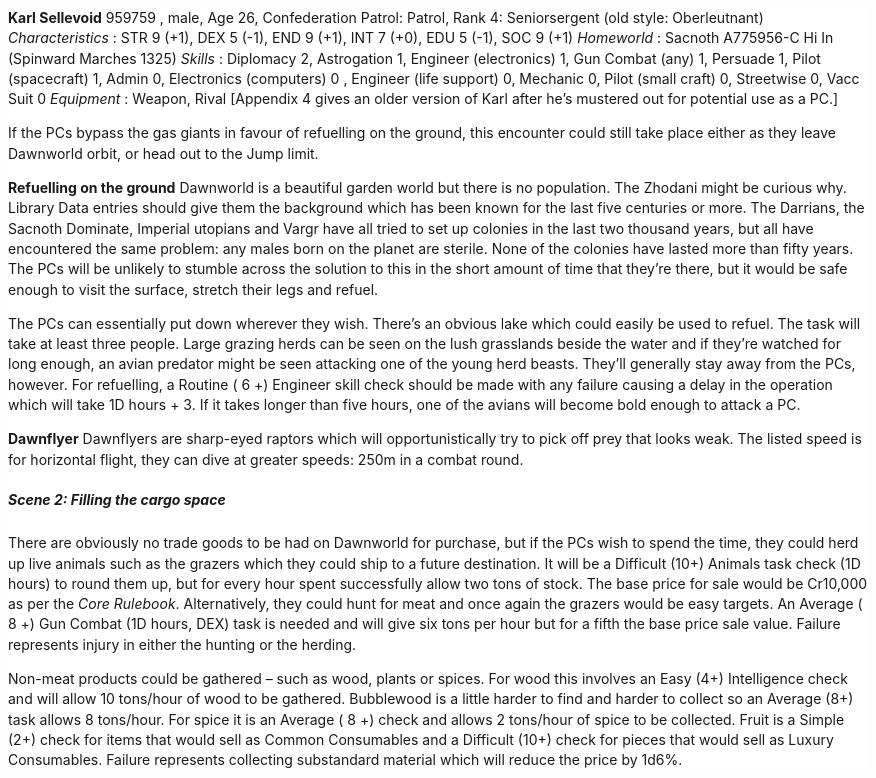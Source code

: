 **Karl Sellevoid**
959759 , male, Age 26, Confederation Patrol: Patrol, Rank 4: Seniorsergent (old style: Oberleutnant)
_Characteristics_ : STR 9 (+1), DEX 5 (-1), END 9 (+1), INT 7 (+0), EDU 5 (-1), SOC 9 (+1)
_Homeworld_ : Sacnoth A775956-C Hi In (Spinward Marches 1325)
_Skills_ : Diplomacy 2, Astrogation 1, Engineer (electronics) 1, Gun Combat (any) 1, Persuade 1, Pilot (spacecraft) 1, Admin 0, Electronics (computers) 0 , Engineer (life support) 0, Mechanic 0, Pilot (small craft) 0, Streetwise 0, Vacc Suit 0 _Equipment_ : Weapon, Rival
[Appendix 4 gives an older version of Karl after he’s mustered out for potential use as a PC.]

If the PCs bypass the gas giants in favour of refuelling on the ground, this encounter could still take place either as they leave Dawnworld orbit, or head out to the Jump limit.

**Refuelling on the ground**
Dawnworld is a beautiful garden world but there is no population. The Zhodani might be curious why. Library Data entries should give them the background which has been known for the last five centuries or more. The Darrians, the Sacnoth Dominate, Imperial utopians and Vargr have all tried to set up colonies in the last two thousand years, but all have encountered the same problem: any males born on the planet are sterile. None of the colonies have lasted more than fifty years. The PCs will be unlikely to stumble across the solution to this in the short amount of time that they’re there, but it would be safe enough to visit the surface, stretch their legs and refuel.

The PCs can essentially put down wherever they wish. There’s an obvious lake which could easily be used to refuel. The task will take at least three people. Large grazing herds can be seen on the lush grasslands beside the water and if they’re watched for long enough, an avian predator might be seen attacking one of the young herd beasts. They’ll generally stay away from the PCs, however. For refuelling, a Routine
( 6 +) Engineer skill check should be made with any failure causing a delay in the operation which will take 1D hours + 3. If it takes longer than five hours, one of the avians will become bold enough to attack a PC.

**Dawnflyer**
Dawnflyers are sharp-eyed raptors which will opportunistically try to pick off prey that looks weak. The listed speed is for horizontal flight, they can dive at greater speeds: 250m in a combat round.

##### Scene 2: Filling the cargo space

There are obviously no trade goods to be had on Dawnworld for purchase, but if the PCs wish to spend the time, they could herd up live animals such as the grazers which they could ship to a future destination. It will be a Difficult (10+) Animals task check (1D hours) to round them up, but for every hour spent successfully allow two tons of stock. The base price for sale would be Cr10,000 as per the _Core Rulebook_. Alternatively, they could hunt for meat and once again the grazers would be easy targets. An Average ( 8 +) Gun Combat (1D hours, DEX) task is needed and will give six tons per hour but for a fifth the base price sale value. Failure represents injury in either the hunting or the herding.

Non-meat products could be gathered – such as wood, plants or spices. For wood this involves an Easy (4+)
Intelligence check and will allow 10 tons/hour of wood to be gathered. Bubblewood is a little harder to find and harder to collect so an Average (8+) task allows 8 tons/hour. For spice it is an Average ( 8 +) check and allows 2 tons/hour of spice to be collected. Fruit is a Simple (2+) check for items that would sell as Common Consumables and a Difficult (10+) check for pieces that would sell as Luxury Consumables. Failure represents collecting substandard material which will reduce the price by 1d6%.


[^1]:  Although Steel’s UWP is given as E655000-0 in _The Spinward Marches_ , _Sword Worlds_ and at travellermap.com, _Sword Worlds_ has a text write up that gives a population of 4300, captive rule government and a tech level of 8. The Referee should decide which numbers to use and adapt any description of where the PCs have come from and any activities they may have carried out accordingly.